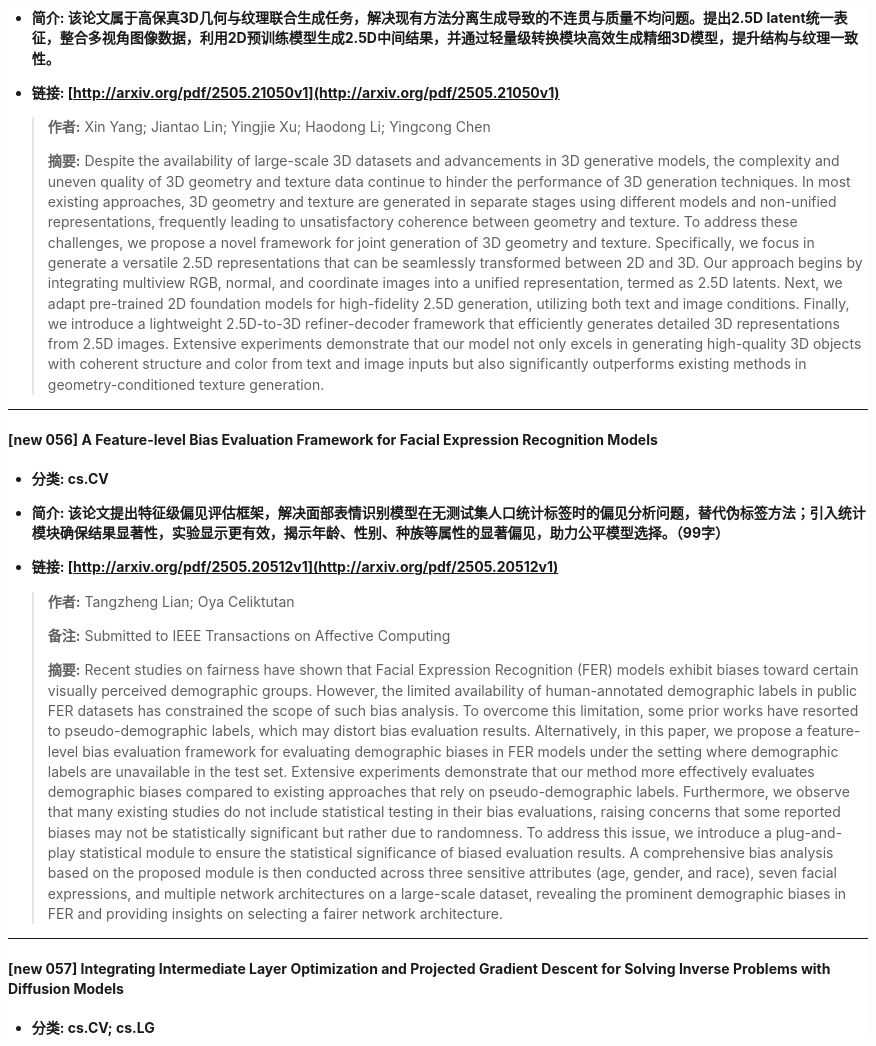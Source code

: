 - **简介: 该论文属于高保真3D几何与纹理联合生成任务，解决现有方法分离生成导致的不连贯与质量不均问题。提出2.5D latent统一表征，整合多视角图像数据，利用2D预训练模型生成2.5D中间结果，并通过轻量级转换模块高效生成精细3D模型，提升结构与纹理一致性。**

- **链接: [http://arxiv.org/pdf/2505.21050v1](http://arxiv.org/pdf/2505.21050v1)**

> **作者:** Xin Yang; Jiantao Lin; Yingjie Xu; Haodong Li; Yingcong Chen
>
> **摘要:** Despite the availability of large-scale 3D datasets and advancements in 3D generative models, the complexity and uneven quality of 3D geometry and texture data continue to hinder the performance of 3D generation techniques. In most existing approaches, 3D geometry and texture are generated in separate stages using different models and non-unified representations, frequently leading to unsatisfactory coherence between geometry and texture. To address these challenges, we propose a novel framework for joint generation of 3D geometry and texture. Specifically, we focus in generate a versatile 2.5D representations that can be seamlessly transformed between 2D and 3D. Our approach begins by integrating multiview RGB, normal, and coordinate images into a unified representation, termed as 2.5D latents. Next, we adapt pre-trained 2D foundation models for high-fidelity 2.5D generation, utilizing both text and image conditions. Finally, we introduce a lightweight 2.5D-to-3D refiner-decoder framework that efficiently generates detailed 3D representations from 2.5D images. Extensive experiments demonstrate that our model not only excels in generating high-quality 3D objects with coherent structure and color from text and image inputs but also significantly outperforms existing methods in geometry-conditioned texture generation.
>
---
#### [new 056] A Feature-level Bias Evaluation Framework for Facial Expression Recognition Models
- **分类: cs.CV**

- **简介: 该论文提出特征级偏见评估框架，解决面部表情识别模型在无测试集人口统计标签时的偏见分析问题，替代伪标签方法；引入统计模块确保结果显著性，实验显示更有效，揭示年龄、性别、种族等属性的显著偏见，助力公平模型选择。（99字）**

- **链接: [http://arxiv.org/pdf/2505.20512v1](http://arxiv.org/pdf/2505.20512v1)**

> **作者:** Tangzheng Lian; Oya Celiktutan
>
> **备注:** Submitted to IEEE Transactions on Affective Computing
>
> **摘要:** Recent studies on fairness have shown that Facial Expression Recognition (FER) models exhibit biases toward certain visually perceived demographic groups. However, the limited availability of human-annotated demographic labels in public FER datasets has constrained the scope of such bias analysis. To overcome this limitation, some prior works have resorted to pseudo-demographic labels, which may distort bias evaluation results. Alternatively, in this paper, we propose a feature-level bias evaluation framework for evaluating demographic biases in FER models under the setting where demographic labels are unavailable in the test set. Extensive experiments demonstrate that our method more effectively evaluates demographic biases compared to existing approaches that rely on pseudo-demographic labels. Furthermore, we observe that many existing studies do not include statistical testing in their bias evaluations, raising concerns that some reported biases may not be statistically significant but rather due to randomness. To address this issue, we introduce a plug-and-play statistical module to ensure the statistical significance of biased evaluation results. A comprehensive bias analysis based on the proposed module is then conducted across three sensitive attributes (age, gender, and race), seven facial expressions, and multiple network architectures on a large-scale dataset, revealing the prominent demographic biases in FER and providing insights on selecting a fairer network architecture.
>
---
#### [new 057] Integrating Intermediate Layer Optimization and Projected Gradient Descent for Solving Inverse Problems with Diffusion Models
- **分类: cs.CV; cs.LG**
